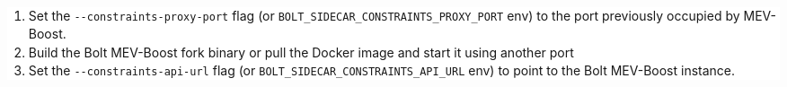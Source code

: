 1. Set the `--constraints-proxy-port` flag (or
   `BOLT_SIDECAR_CONSTRAINTS_PROXY_PORT` env) to the port previously occupied by
   MEV-Boost.
2. Build the Bolt MEV-Boost fork binary or pull the Docker image and start it
   using another port
3. Set the `--constraints-api-url` flag (or `BOLT_SIDECAR_CONSTRAINTS_API_URL`
   env) to point to the Bolt MEV-Boost instance.

